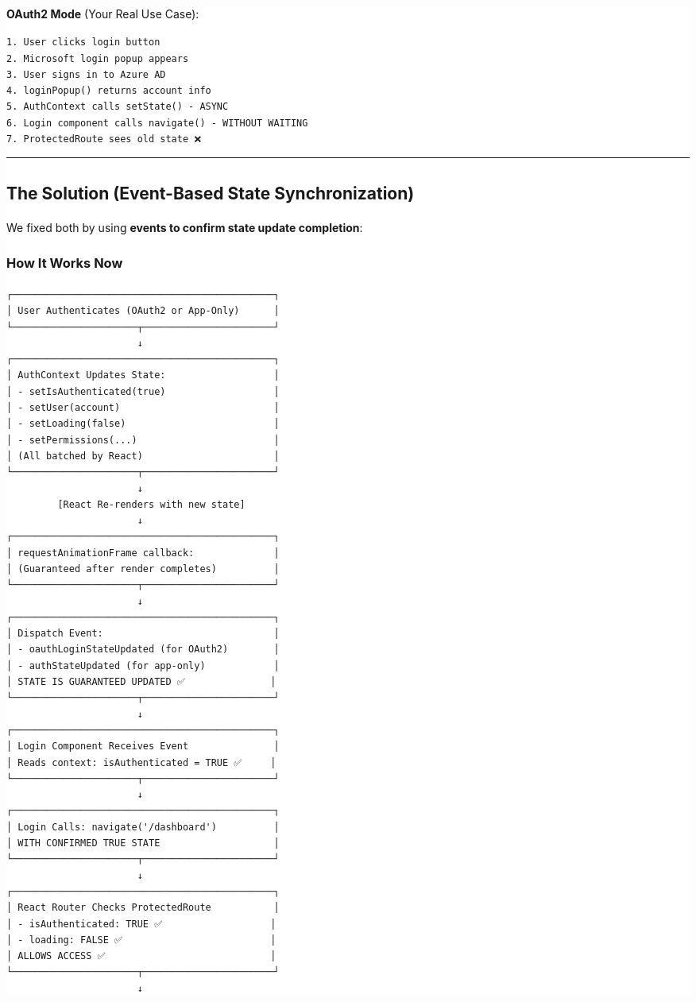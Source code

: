 **OAuth2 Mode** (Your Real Use Case):
```
1. User clicks login button
2. Microsoft login popup appears
3. User signs in to Azure AD
4. loginPopup() returns account info
5. AuthContext calls setState() - ASYNC
6. Login component calls navigate() - WITHOUT WAITING
7. ProtectedRoute sees old state ❌
```

---

## The Solution (Event-Based State Synchronization)

We fixed both by using **events to confirm state update completion**:

### How It Works Now

```
┌──────────────────────────────────────────────┐
│ User Authenticates (OAuth2 or App-Only)      │
└──────────────────────┬───────────────────────┘
                       ↓
┌──────────────────────────────────────────────┐
│ AuthContext Updates State:                   │
│ - setIsAuthenticated(true)                   │
│ - setUser(account)                           │
│ - setLoading(false)                          │
│ - setPermissions(...)                        │
│ (All batched by React)                       │
└──────────────────────┬───────────────────────┘
                       ↓
         [React Re-renders with new state]
                       ↓
┌──────────────────────────────────────────────┐
│ requestAnimationFrame callback:              │
│ (Guaranteed after render completes)          │
└──────────────────────┬───────────────────────┘
                       ↓
┌──────────────────────────────────────────────┐
│ Dispatch Event:                              │
│ - oauthLoginStateUpdated (for OAuth2)        │
│ - authStateUpdated (for app-only)            │
│ STATE IS GUARANTEED UPDATED ✅               │
└──────────────────────┬───────────────────────┘
                       ↓
┌──────────────────────────────────────────────┐
│ Login Component Receives Event               │
│ Reads context: isAuthenticated = TRUE ✅     │
└──────────────────────┬───────────────────────┘
                       ↓
┌──────────────────────────────────────────────┐
│ Login Calls: navigate('/dashboard')          │
│ WITH CONFIRMED TRUE STATE                    │
└──────────────────────┬───────────────────────┘
                       ↓
┌──────────────────────────────────────────────┐
│ React Router Checks ProtectedRoute           │
│ - isAuthenticated: TRUE ✅                   │
│ - loading: FALSE ✅                          │
│ ALLOWS ACCESS ✅                             │
└──────────────────────┬───────────────────────┘
                       ↓
```
